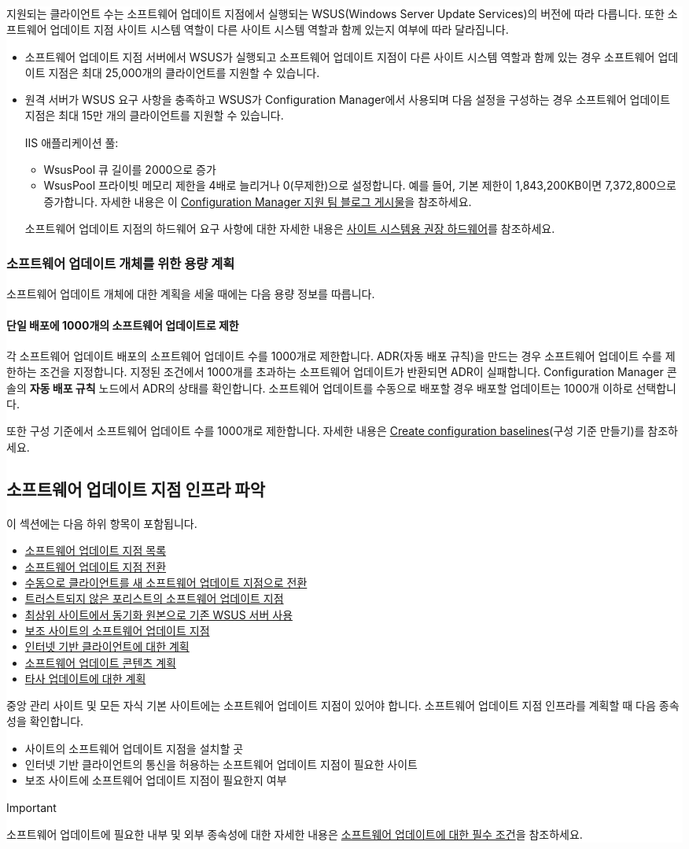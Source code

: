 지원되는 클라이언트 수는 소프트웨어 업데이트 지점에서 실행되는 WSUS(Windows Server Update Services)의 버전에 따라 다릅니다. 또한 소프트웨어 업데이트 지점 사이트 시스템 역할이 다른 사이트 시스템 역할과 함께 있는지 여부에 따라 달라집니다.  

-   소프트웨어 업데이트 지점 서버에서 WSUS가 실행되고 소프트웨어 업데이트 지점이 다른 사이트 시스템 역할과 함께 있는 경우 소프트웨어 업데이트 지점은 최대 25,000개의 클라이언트를 지원할 수 있습니다.  

-   원격 서버가 WSUS 요구 사항을 충족하고 WSUS가 Configuration Manager에서 사용되며 다음 설정을 구성하는 경우 소프트웨어 업데이트 지점은 최대 15만 개의 클라이언트를 지원할 수 있습니다.

    IIS 애플리케이션 풀:
    - WsusPool 큐 길이를 2000으로 증가
    - WsusPool 프라이빗 메모리 제한을 4배로 늘리거나 0(무제한)으로 설정합니다. 예를 들어, 기본 제한이 1,843,200KB이면 7,372,800으로 증가합니다. 자세한 내용은 이 [Configuration Manager 지원 팀 블로그 게시물](https://blogs.technet.microsoft.com/configurationmgr/2015/03/23/configmgr-2012-support-tip-wsus-sync-fails-with-http-503-errors/)을 참조하세요.  

    소프트웨어 업데이트 지점의 하드웨어 요구 사항에 대한 자세한 내용은 [사이트 시스템용 권장 하드웨어](/sccm/core/plan-design/configs/recommended-hardware#a-namebkmkscalesiesystemsa-site-systems)를 참조하세요.  


### <a name="bkmk_sum-capacity-obj"></a> 소프트웨어 업데이트 개체를 위한 용량 계획  

소프트웨어 업데이트 개체에 대한 계획을 세울 때에는 다음 용량 정보를 따릅니다.  

#### <a name="limit-of-1000-software-updates-in-a-deployment"></a>단일 배포에 1000개의 소프트웨어 업데이트로 제한  
각 소프트웨어 업데이트 배포의 소프트웨어 업데이트 수를 1000개로 제한합니다. ADR(자동 배포 규칙)을 만드는 경우 소프트웨어 업데이트 수를 제한하는 조건을 지정합니다. 지정된 조건에서 1000개를 초과하는 소프트웨어 업데이트가 반환되면 ADR이 실패합니다. Configuration Manager 콘솔의 **자동 배포 규칙** 노드에서 ADR의 상태를 확인합니다. 소프트웨어 업데이트를 수동으로 배포할 경우 배포할 업데이트는 1000개 이하로 선택합니다.  

또한 구성 기준에서 소프트웨어 업데이트 수를 1000개로 제한합니다. 자세한 내용은 [Create configuration baselines](/sccm/compliance/deploy-use/create-configuration-baselines)(구성 기준 만들기)를 참조하세요.



##  <a name="BKMK_SUPInfrastructure"></a> 소프트웨어 업데이트 지점 인프라 파악  

이 섹션에는 다음 하위 항목이 포함됩니다.    
- [소프트웨어 업데이트 지점 목록](#BKMK_SUPList)
- [소프트웨어 업데이트 지점 전환](#BKMK_SUPSwitching)
- [수동으로 클라이언트를 새 소프트웨어 업데이트 지점으로 전환](#BKMK_ManuallySwitchSUPs)
- [트러스트되지 않은 포리스트의 소프트웨어 업데이트 지점](#BKMK_SUP_CrossForest)
- [최상위 사이트에서 동기화 원본으로 기존 WSUS 서버 사용](#BKMK_WSUSSyncSource)
- [보조 사이트의 소프트웨어 업데이트 지점](#BKMK_SUPSecSite)  
- [인터넷 기반 클라이언트에 대한 계획](#bkmk_internet-clients)  
- [소프트웨어 업데이트 콘텐츠 계획](#bkmk_content)  
- [타사 업데이트에 대한 계획](#bkmk_thirdparty)  


중앙 관리 사이트 및 모든 자식 기본 사이트에는 소프트웨어 업데이트 지점이 있어야 합니다. 소프트웨어 업데이트 지점 인프라를 계획할 때 다음 종속성을 확인합니다.
 - 사이트의 소프트웨어 업데이트 지점을 설치할 곳  
 - 인터넷 기반 클라이언트의 통신을 허용하는 소프트웨어 업데이트 지점이 필요한 사이트
 - 보조 사이트에 소프트웨어 업데이트 지점이 필요한지 여부  

> [!IMPORTANT]  
>  소프트웨어 업데이트에 필요한 내부 및 외부 종속성에 대한 자세한 내용은 [소프트웨어 업데이트에 대한 필수 조건](prerequisites-for-software-updates.md)을 참조하세요.  
